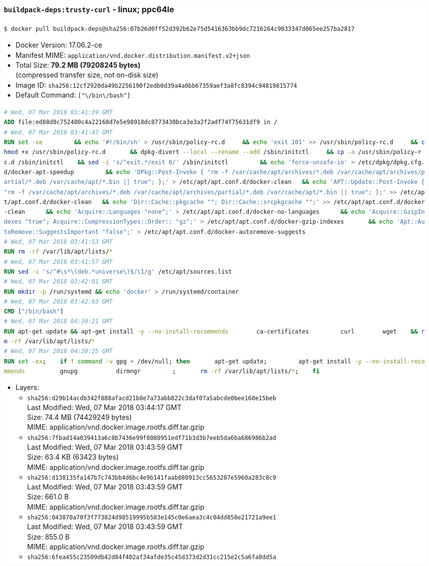 ### `buildpack-deps:trusty-curl` - linux; ppc64le

```console
$ docker pull buildpack-deps@sha256:07b26d0ff52d392b62e75d5416363bb9dc7216264c9033347d065ee257ba2817
```

-	Docker Version: 17.06.2-ce
-	Manifest MIME: `application/vnd.docker.distribution.manifest.v2+json`
-	Total Size: **79.2 MB (79208245 bytes)**  
	(compressed transfer size, not on-disk size)
-	Image ID: `sha256:12cf2920da49b2256190f2edb0d39a4a0bb67359aef3a8fc8394c94819815774`
-	Default Command: `["\/bin\/bash"]`

```dockerfile
# Wed, 07 Mar 2018 03:41:39 GMT
ADD file:ed88d0c752400c4a22168d7e5e98918dc8773430bca3e3a2f2adf74f75631df9 in / 
# Wed, 07 Mar 2018 03:41:47 GMT
RUN set -xe 		&& echo '#!/bin/sh' > /usr/sbin/policy-rc.d 	&& echo 'exit 101' >> /usr/sbin/policy-rc.d 	&& chmod +x /usr/sbin/policy-rc.d 		&& dpkg-divert --local --rename --add /sbin/initctl 	&& cp -a /usr/sbin/policy-rc.d /sbin/initctl 	&& sed -i 's/^exit.*/exit 0/' /sbin/initctl 		&& echo 'force-unsafe-io' > /etc/dpkg/dpkg.cfg.d/docker-apt-speedup 		&& echo 'DPkg::Post-Invoke { "rm -f /var/cache/apt/archives/*.deb /var/cache/apt/archives/partial/*.deb /var/cache/apt/*.bin || true"; };' > /etc/apt/apt.conf.d/docker-clean 	&& echo 'APT::Update::Post-Invoke { "rm -f /var/cache/apt/archives/*.deb /var/cache/apt/archives/partial/*.deb /var/cache/apt/*.bin || true"; };' >> /etc/apt/apt.conf.d/docker-clean 	&& echo 'Dir::Cache::pkgcache ""; Dir::Cache::srcpkgcache "";' >> /etc/apt/apt.conf.d/docker-clean 		&& echo 'Acquire::Languages "none";' > /etc/apt/apt.conf.d/docker-no-languages 		&& echo 'Acquire::GzipIndexes "true"; Acquire::CompressionTypes::Order:: "gz";' > /etc/apt/apt.conf.d/docker-gzip-indexes 		&& echo 'Apt::AutoRemove::SuggestsImportant "false";' > /etc/apt/apt.conf.d/docker-autoremove-suggests
# Wed, 07 Mar 2018 03:41:53 GMT
RUN rm -rf /var/lib/apt/lists/*
# Wed, 07 Mar 2018 03:41:57 GMT
RUN sed -i 's/^#\s*\(deb.*universe\)$/\1/g' /etc/apt/sources.list
# Wed, 07 Mar 2018 03:42:01 GMT
RUN mkdir -p /run/systemd && echo 'docker' > /run/systemd/container
# Wed, 07 Mar 2018 03:42:03 GMT
CMD ["/bin/bash"]
# Wed, 07 Mar 2018 04:30:21 GMT
RUN apt-get update && apt-get install -y --no-install-recommends 		ca-certificates 		curl 		wget 	&& rm -rf /var/lib/apt/lists/*
# Wed, 07 Mar 2018 04:30:25 GMT
RUN set -ex; 	if ! command -v gpg > /dev/null; then 		apt-get update; 		apt-get install -y --no-install-recommends 			gnupg 			dirmngr 		; 		rm -rf /var/lib/apt/lists/*; 	fi
```

-	Layers:
	-	`sha256:d29b14acdb342f888afacd21b8e7a73abb822c3daf07a5abcde0bee160e15beb`  
		Last Modified: Wed, 07 Mar 2018 03:44:17 GMT  
		Size: 74.4 MB (74429249 bytes)  
		MIME: application/vnd.docker.image.rootfs.diff.tar.gzip
	-	`sha256:7fbad14a039413a6c8b7436e99f8080951edf71b3d3b7eeb5da6ba686986b2ad`  
		Last Modified: Wed, 07 Mar 2018 03:43:59 GMT  
		Size: 63.4 KB (63423 bytes)  
		MIME: application/vnd.docker.image.rootfs.diff.tar.gzip
	-	`sha256:d138135fa147b7c743bb4d6bc4e9b141faab880913cc5653287e5960a283c8c9`  
		Last Modified: Wed, 07 Mar 2018 03:43:59 GMT  
		Size: 661.0 B  
		MIME: application/vnd.docker.image.rootfs.diff.tar.gzip
	-	`sha256:043870a70f3f773824d98519995b583e145c0e6aea3c4c04dd858e21721a9ee1`  
		Last Modified: Wed, 07 Mar 2018 03:43:59 GMT  
		Size: 855.0 B  
		MIME: application/vnd.docker.image.rootfs.diff.tar.gzip
	-	`sha256:6fea455c23509db42d84f402af34afde35c45d373d2d31cc215e2c5a6fa8dd5a`  